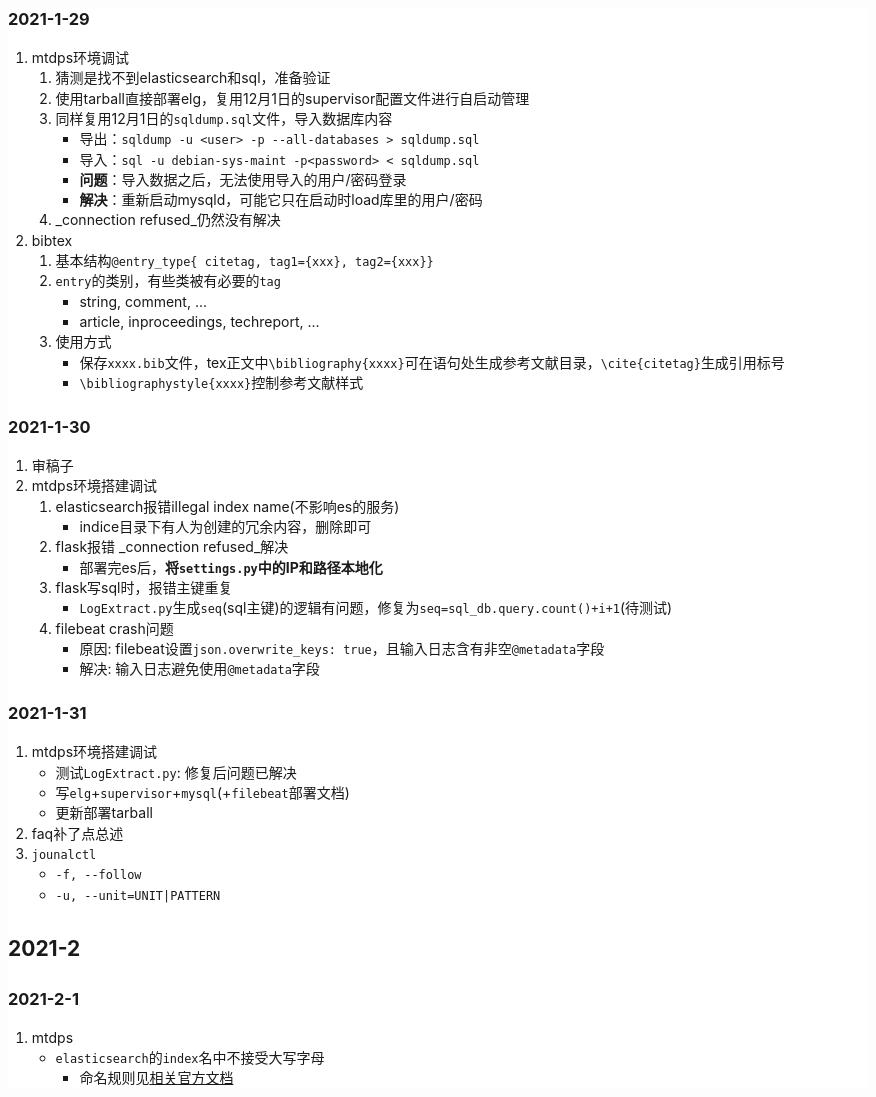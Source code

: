 
### 2021-1-29
1. mtdps环境调试
    1. 猜测是找不到elasticsearch和sql，准备验证
    2. 使用tarball直接部署elg，复用12月1日的supervisor配置文件进行自启动管理
    3. 同样复用12月1日的`sqldump.sql`文件，导入数据库内容
        - 导出：`sqldump -u <user> -p --all-databases > sqldump.sql`
        - 导入：`sql -u debian-sys-maint -p<password> < sqldump.sql`
        - **问题**：导入数据之后，无法使用导入的用户/密码登录
        - **解决**：重新启动mysqld，可能它只在启动时load库里的用户/密码
    4. _connection refused_仍然没有解决
2. bibtex
    1. 基本结构`@entry_type{ citetag, tag1={xxx}, tag2={xxx}}`
    2. `entry`的类别，有些类被有必要的`tag`
        - string, comment, ...
        - article, inproceedings, techreport, ...
    3. 使用方式
        - 保存`xxxx.bib`文件，tex正文中`\bibliography{xxxx}`可在语句处生成参考文献目录，`\cite{citetag}`生成引用标号
        - `\bibliographystyle{xxxx}`控制参考文献样式


### 2021-1-30
1. 审稿子
2. mtdps环境搭建调试
    1. elasticsearch报错illegal index name(不影响es的服务)
        - indice目录下有人为创建的冗余内容，删除即可
    2. flask报错 _connection refused_解决
        - 部署完es后，**将`settings.py`中的IP和路径本地化**
    3. flask写sql时，报错主键重复
        - `LogExtract.py`生成`seq`(sql主键)的逻辑有问题，修复为`seq=sql_db.query.count()+i+1`(待测试)
    4. filebeat crash问题
        - 原因: filebeat设置`json.overwrite_keys: true`，且输入日志含有非空`@metadata`字段
        - 解决: 输入日志避免使用`@metadata`字段

### 2021-1-31
1. mtdps环境搭建调试
    - 测试`LogExtract.py`: 修复后问题已解决
    - 写`elg`+`supervisor`+`mysql`(+`filebeat`部署文档)
    - 更新部署tarball
2. faq补了点总述
3. `jounalctl`
    - `-f, --follow`
    - `-u, --unit=UNIT|PATTERN`


## 2021-2

### 2021-2-1
1. mtdps
    - `elasticsearch`的`index`名中不接受大写字母
        - 命名规则见[相关官方文档](https://www.elastic.co/guide/en/elasticsearch/reference/current/indices-create-index.html)
